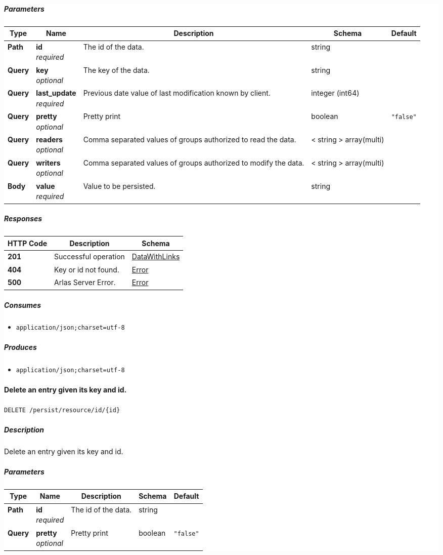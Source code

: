 
##### Parameters

|Type|Name|Description|Schema|Default|
|---|---|---|---|---|
|**Path**|**id**  <br>*required*|The id of the data.|string||
|**Query**|**key**  <br>*optional*|The key of the data.|string||
|**Query**|**last_update**  <br>*required*|Previous date value of last modification known by client.|integer (int64)||
|**Query**|**pretty**  <br>*optional*|Pretty print|boolean|`"false"`|
|**Query**|**readers**  <br>*optional*|Comma separated values of groups authorized to read the data.|< string > array(multi)||
|**Query**|**writers**  <br>*optional*|Comma separated values of groups authorized to modify the data.|< string > array(multi)||
|**Body**|**value**  <br>*required*|Value to be persisted.|string||


##### Responses

|HTTP Code|Description|Schema|
|---|---|---|
|**201**|Successful operation|[DataWithLinks](#datawithlinks)|
|**404**|Key or id not found.|[Error](#error)|
|**500**|Arlas Server Error.|[Error](#error)|


##### Consumes

* `application/json;charset=utf-8`


##### Produces

* `application/json;charset=utf-8`


<a name="deletebyid"></a>
#### Delete an entry given its key and id.
```
DELETE /persist/resource/id/{id}
```


##### Description
Delete an entry given its key and id.


##### Parameters

|Type|Name|Description|Schema|Default|
|---|---|---|---|---|
|**Path**|**id**  <br>*required*|The id of the data.|string||
|**Query**|**pretty**  <br>*optional*|Pretty print|boolean|`"false"`|
